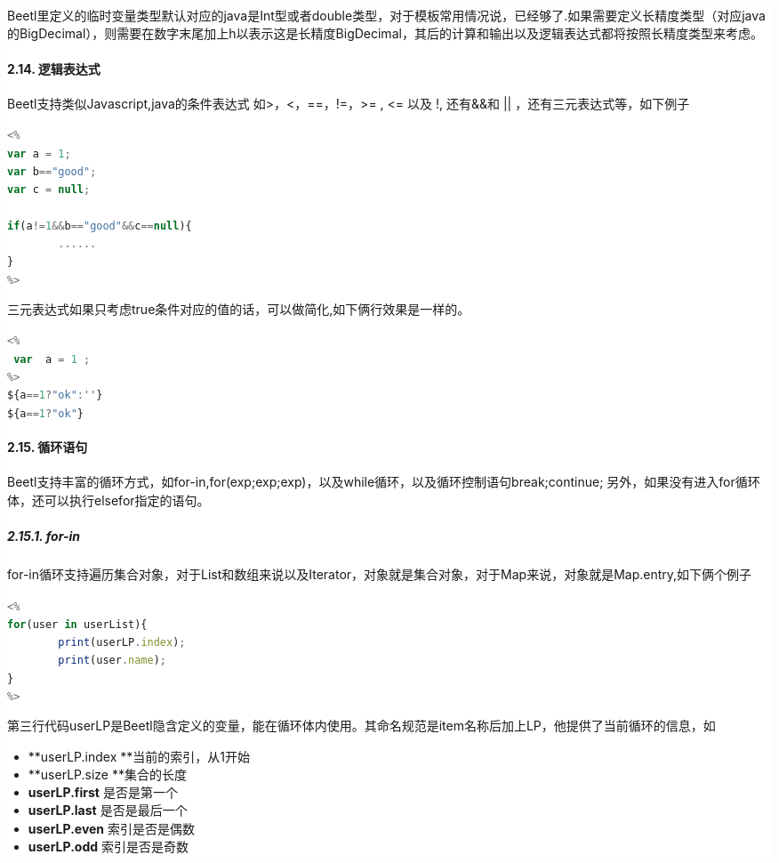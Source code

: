 Beetl里定义的临时变量类型默认对应的java是Int型或者double类型，对于模板常用情况说，已经够了.如果需要定义长精度类型（对应java的BigDecimal），则需要在数字末尾加上h以表示这是长精度BigDecimal，其后的计算和输出以及逻辑表达式都将按照长精度类型来考虑。



#### 2.14. 逻辑表达式

Beetl支持类似Javascript,java的条件表达式 如\>，\<，==，!=，\>= , \<= 以及 !, 还有&&和 || ，还有三元表达式等，如下例子

```javascript
<%
var a = 1;
var b=="good";
var c = null;

if(a!=1&&b=="good"&&c==null){
        ......
}
%>
```

三元表达式如果只考虑true条件对应的值的话，可以做简化,如下俩行效果是一样的。

```javascript
<%
 var  a = 1 ;
%>
${a==1?"ok":''}
${a==1?"ok"}
```



#### 2.15. 循环语句

Beetl支持丰富的循环方式，如for-in,for(exp;exp;exp)，以及while循环，以及循环控制语句break;continue; 另外，如果没有进入for循环体，还可以执行elsefor指定的语句。

##### 2.15.1. for-in

for-in循环支持遍历集合对象，对于List和数组来说以及Iterator，对象就是集合对象，对于Map来说，对象就是Map.entry,如下俩个例子

```javascript
<%
for(user in userList){
        print(userLP.index);
        print(user.name);
}
%>
```

第三行代码userLP是Beetl隐含定义的变量，能在循环体内使用。其命名规范是item名称后加上LP，他提供了当前循环的信息，如

-   **userLP.index **当前的索引，从1开始
-   **userLP.size **集合的长度
-   **userLP.first** 是否是第一个
-   **userLP.last** 是否是最后一个
-   **userLP.even** 索引是否是偶数
-   **userLP.odd** 索引是否是奇数
